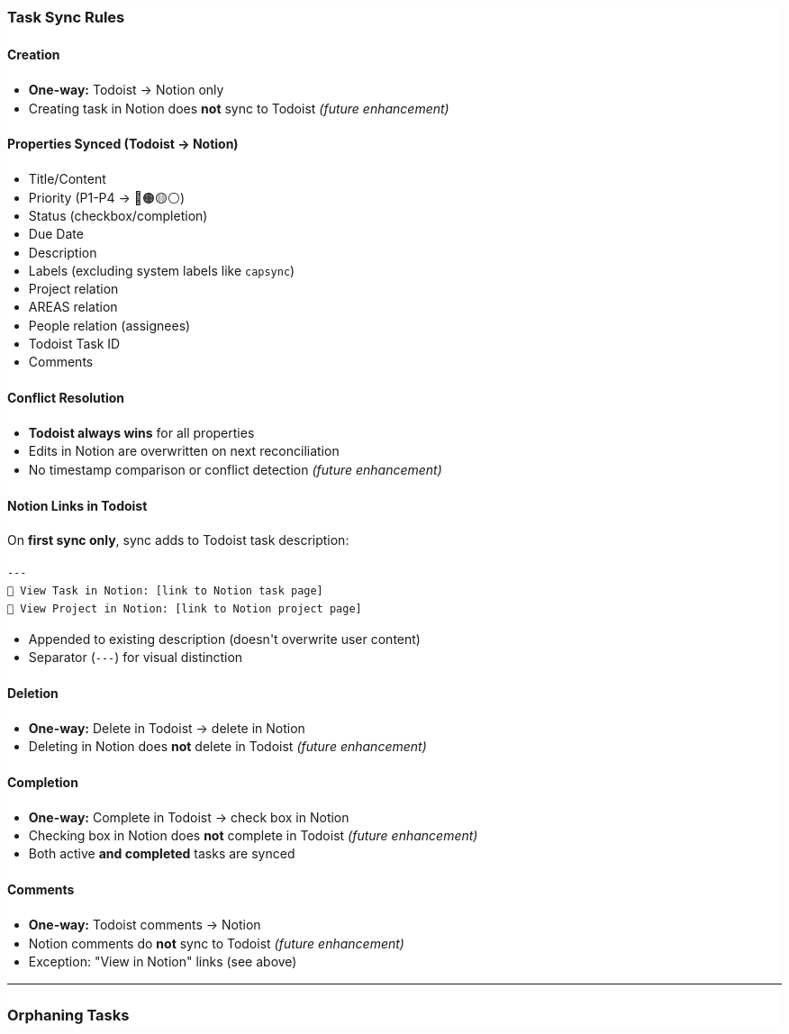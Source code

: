 
### Task Sync Rules

#### Creation
- **One-way:** Todoist → Notion only
- Creating task in Notion does **not** sync to Todoist *(future enhancement)*

#### Properties Synced (Todoist → Notion)
- Title/Content
- Priority (P1-P4 → 🔴🟠🟡⚪)
- Status (checkbox/completion)
- Due Date
- Description
- Labels (excluding system labels like `capsync`)
- Project relation
- AREAS relation
- People relation (assignees)
- Todoist Task ID
- Comments

#### Conflict Resolution
- **Todoist always wins** for all properties
- Edits in Notion are overwritten on next reconciliation
- No timestamp comparison or conflict detection *(future enhancement)*

#### Notion Links in Todoist
On **first sync only**, sync adds to Todoist task description:
```
---
📝 View Task in Notion: [link to Notion task page]
📁 View Project in Notion: [link to Notion project page]
```
- Appended to existing description (doesn't overwrite user content)
- Separator (`---`) for visual distinction

#### Deletion
- **One-way:** Delete in Todoist → delete in Notion
- Deleting in Notion does **not** delete in Todoist *(future enhancement)*

#### Completion
- **One-way:** Complete in Todoist → check box in Notion
- Checking box in Notion does **not** complete in Todoist *(future enhancement)*
- Both active **and completed** tasks are synced

#### Comments
- **One-way:** Todoist comments → Notion
- Notion comments do **not** sync to Todoist *(future enhancement)*
- Exception: "View in Notion" links (see above)

---

### Orphaning Tasks
